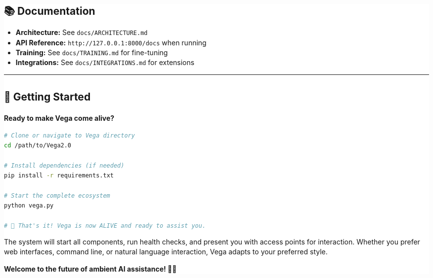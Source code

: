 ## 📚 Documentation

- **Architecture:** See `docs/ARCHITECTURE.md`
- **API Reference:** `http://127.0.0.1:8000/docs` when running
- **Training:** See `docs/TRAINING.md` for fine-tuning
- **Integrations:** See `docs/INTEGRATIONS.md` for extensions

---

## 🎉 Getting Started

**Ready to make Vega come alive?**

```bash
# Clone or navigate to Vega directory
cd /path/to/Vega2.0

# Install dependencies (if needed)
pip install -r requirements.txt

# Start the complete ecosystem
python vega.py

# 🎯 That's it! Vega is now ALIVE and ready to assist you.
```

The system will start all components, run health checks, and present you with access points for interaction. Whether you prefer web interfaces, command line, or natural language interaction, Vega adapts to your preferred style.

**Welcome to the future of ambient AI assistance! 🤖✨**
